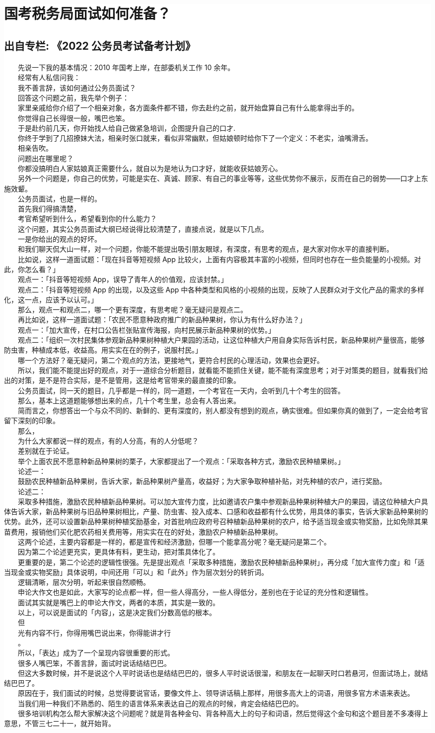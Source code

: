 # 国考税务局面试如何准备？  
## 出自专栏: 《2022 公务员考试备考计划》  
&emsp;&emsp;先说一下我的基本情况：2010 年国考上岸，在部委机关工作 10 余年。  
&emsp;&emsp;经常有人私信问我：  
&emsp;&emsp;我不善言辞，该如何通过公务员面试？  
&emsp;&emsp;回答这个问题之前，我先举个例子：  
&emsp;&emsp;家里亲戚给你介绍了一个相亲对象，各方面条件都不错，你去赴约之前，就开始盘算自己有什么能拿得出手的。  
&emsp;&emsp;你觉得自己长得很一般，嘴巴也笨。  
&emsp;&emsp;于是赴约前几天，你开始找人给自己做紧急培训，企图提升自己的口才.  
&emsp;&emsp;你终于学到了几招撩妹大法，相亲时张口就来，看似非常幽默，但姑娘顿时给你下了一个定义：不老实，油嘴滑舌。  
&emsp;&emsp;相亲告吹。  
&emsp;&emsp;问题出在哪里呢？  
&emsp;&emsp;你都没搞明白人家姑娘真正需要什么，就自以为是地认为口才好，就能收获姑娘芳心。  
&emsp;&emsp;另外一个问题是，你自己的优势，可能是实在、真诚、顾家、有自己的事业等等，这些优势你不展示，反而在自己的弱势——口才上东施效颦。  
&emsp;&emsp;公务员面试，也是一样的。  
&emsp;&emsp;首先我们得搞清楚，  
&emsp;&emsp;考官希望听到什么，希望看到你的什么能力？  
&emsp;&emsp;这个问题，其实公务员面试大纲已经说得比较清楚了，直接点说，就是以下几点。  
&emsp;&emsp;一是你给出的观点的好坏。  
&emsp;&emsp;和我们聊天侃大山一样，对一个问题，你能不能提出吸引朋友眼球，有深度，有思考的观点，是大家对你水平的直接判断。  
&emsp;&emsp;比如说，这样一道面试题：「现在抖音等短视频 App 比较火，上面有内容极其丰富的小视频，但同时也存在一些负能量的小视频。对此，你怎么看？」  
&emsp;&emsp;观点一：「抖音等短视频 App，误导了青年人的价值观，应该封禁。」  
&emsp;&emsp;观点二：「抖音等短视频 App 的出现，以及这些 App 中各种类型和风格的小视频的出现，反映了人民群众对于文化产品的需求的多样化，这一点，应该予以认可。」  
&emsp;&emsp;那么，观点一和观点二，哪一个更有深度，有思考呢？毫无疑问是观点二。  
&emsp;&emsp;再比如说，这样一道面试题：「农民不愿意种政府推广的新品种果树，你认为有什么好办法？」  
&emsp;&emsp;观点一：「加大宣传，在村口公告栏张贴宣传海报，向村民展示新品种果树的优势。」  
&emsp;&emsp;观点二：「组织一次村民集体参观新品种果树种植大户果园的活动，让这位种植大户用自身实际告诉村民，新品种果树产量很高，能够防虫害，种植成本低，收益高。用实实在在的例子，说服村民。」  
&emsp;&emsp;哪一个方法好？毫无疑问，第二个观点的方法，更接地气，更符合村民的心理活动，效果也会更好。  
&emsp;&emsp;所以，我们能不能提出好的观点，对于一道综合分析题目，就看能不能抓住关键，能不能有深度思考；对于对策类的题目，就看我们给出的对策，是不是符合实际，是不是管用，这是给考官带来的最直接的印象。  
&emsp;&emsp;公务员面试，同一天的题目，几乎都是一样的，同一道题，一个考官在一天内，会听到几十个考生的回答。  
&emsp;&emsp;那么，基本上这道题能够想出来的点，几十个考生里，总会有人答出来。  
&emsp;&emsp;简而言之，你想答出一个与众不同的、新鲜的、更有深度的，别人都没有想到的观点，确实很难。但如果你真的做到了，一定会给考官留下深刻的印象。  
&emsp;&emsp;那么，  
&emsp;&emsp;为什么大家都说一样的观点，有的人分高，有的人分低呢？  
&emsp;&emsp;差别就在于论证。  
&emsp;&emsp;举个上面农民不愿意种新品种果树的栗子，大家都提出了一个观点：「采取各种方式，激励农民种植果树。」  
&emsp;&emsp;论述一：  
&emsp;&emsp;鼓励农民种植新品种果树，告诉大家，新品种果树产量高，收益好；为大家争取种植补贴，对先种植的农户，进行奖励。  
&emsp;&emsp;论述二：  
&emsp;&emsp;采取多种措施，激励农民种植新品种果树。可以加大宣传力度，比如邀请农户集中参观新品种果树种植大户的果园，请这位种植大户具体告诉大家，新品种果树与旧品种果树相比，产量、防虫害、投入成本、口感和收益都有什么优势，用具体的事实，告诉大家新品种果树的优势。此外，还可以设置新品种果树种植奖励基金，对首批响应政府号召种植新品种果树的农户，给予适当现金或实物奖励，比如免除其果苗费用，报销他们买化肥农药相关费用等，用实实在在的好处，激励农户种植新品种果树。  
&emsp;&emsp;这两个论述，主要内容都是一样的，都是宣传和经济激励，但哪一个能拿高分呢？毫无疑问是第二个。  
&emsp;&emsp;因为第二个论述更充实，更具体有料，更生动，把对策具体化了。  
&emsp;&emsp;更重要的是，第二个论述的逻辑性很强。先是提出观点「采取多种措施，激励农民种植新品种果树」，再分成「加大宣传力度」和「适当现金或实物奖励」具体说明，中间还用「可以」和「此外」作为层次划分的转折词。  
&emsp;&emsp;逻辑清晰，层次分明，听起来很自然顺畅。  
&emsp;&emsp;申论大作文也是如此，大家写的论点都一样，但一些人得高分，一些人得低分，差别也在于论证的充分性和逻辑性。  
&emsp;&emsp;面试其实就是嘴巴上的申论大作文，两者的本质，其实是一致的。  
&emsp;&emsp;以上，可以说是面试的「内容」，这是决定我们分数高低的根本。  
&emsp;&emsp;但  
&emsp;&emsp;光有内容不行，你得用嘴巴说出来，你得能讲才行  
&emsp;&emsp;。  
&emsp;&emsp;所以，「表达」成为了一个呈现内容很重要的形式。  
&emsp;&emsp;很多人嘴巴笨，不善言辞，面试时说话结结巴巴。  
&emsp;&emsp;但这大多数时候，并不是说这个人平时说话也是结结巴巴的，很多人平时说话很溜，和朋友在一起聊天时口若悬河，但面试场上，就结结巴巴了。  
&emsp;&emsp;原因在于，我们面试的时候，总觉得要说官话，要像文件上、领导讲话稿上那样，用很多高大上的词语，用很多官方术语来表达。  
&emsp;&emsp;当我们用一种我们不熟悉的、陌生的语言体系来表达自己的观点的时候，肯定会结结巴巴的。  
&emsp;&emsp;很多培训机构怎么帮大家解决这个问题呢？就是背各种金句、背各种高大上的句子和词语，然后觉得这个金句和这个题目差不多凑得上意思，不管三七二十一，就开始背。  